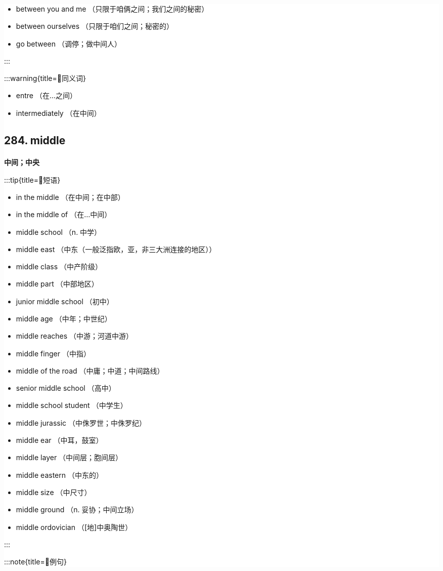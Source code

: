- between you and me （只限于咱俩之间；我们之间的秘密）

- between ourselves （只限于咱们之间；秘密的）

- go between （调停；做中间人）

:::

:::warning{title=🤔同义词}

- entre （在…之间）

- intermediately （在中间）


## 284. middle

**中间；中央**

:::tip{title=🤩短语}

- in the middle （在中间；在中部）

- in the middle of （在…中间）

- middle school （n. 中学）

- middle east （中东（一般泛指欧，亚，非三大洲连接的地区））

- middle class （中产阶级）

- middle part （中部地区）

- junior middle school （初中）

- middle age （中年；中世纪）

- middle reaches （中游；河道中游）

- middle finger （中指）

- middle of the road （中庸；中道；中间路线）

- senior middle school （高中）

- middle school student （中学生）

- middle jurassic （中侏罗世；中侏罗纪）

- middle ear （中耳，鼓室）

- middle layer （中间层；胞间层）

- middle eastern （中东的）

- middle size （中尺寸）

- middle ground （n. 妥协；中间立场）

- middle ordovician （[地]中奥陶世）

:::

:::note{title=🎤例句}
